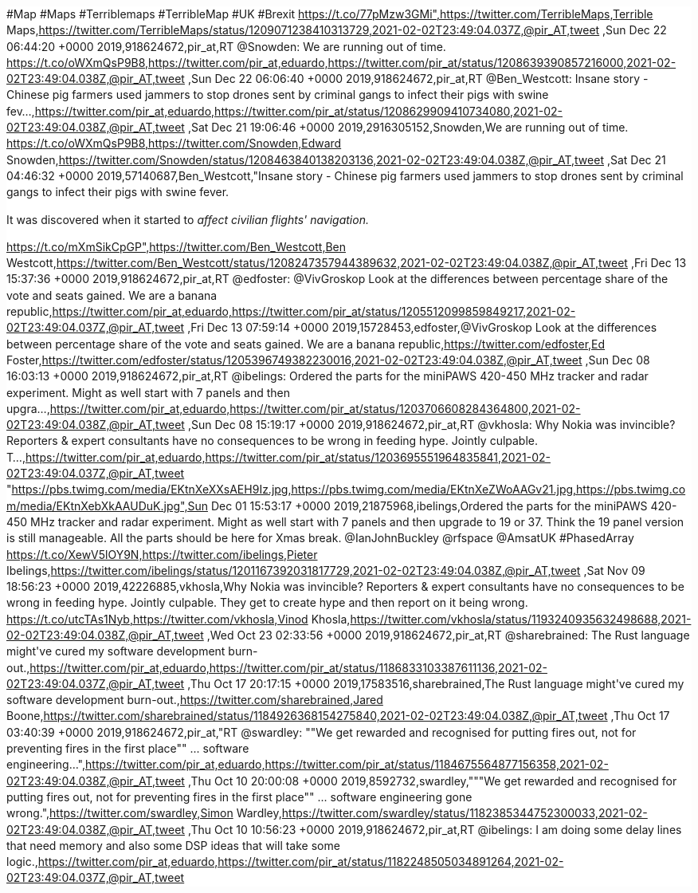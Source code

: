 #Map #Maps #Terriblemaps #TerribleMap #UK #Brexit https://t.co/77pMzw3GMi",https://twitter.com/TerribleMaps,Terrible Maps,https://twitter.com/TerribleMaps/status/1209071238410313729,2021-02-02T23:49:04.037Z,@pir_AT,tweet
,Sun Dec 22 06:44:20 +0000 2019,918624672,pir_at,RT @Snowden: We are running out of time. https://t.co/oWXmQsP9B8,https://twitter.com/pir_at,eduardo,https://twitter.com/pir_at/status/1208639390857216000,2021-02-02T23:49:04.038Z,@pir_AT,tweet
,Sun Dec 22 06:06:40 +0000 2019,918624672,pir_at,RT @Ben_Westcott: Insane story - Chinese pig farmers used jammers to stop drones sent by criminal gangs to infect their pigs with swine fev…,https://twitter.com/pir_at,eduardo,https://twitter.com/pir_at/status/1208629909410734080,2021-02-02T23:49:04.038Z,@pir_AT,tweet
,Sat Dec 21 19:06:46 +0000 2019,2916305152,Snowden,We are running out of time. https://t.co/oWXmQsP9B8,https://twitter.com/Snowden,Edward Snowden,https://twitter.com/Snowden/status/1208463840138203136,2021-02-02T23:49:04.038Z,@pir_AT,tweet
,Sat Dec 21 04:46:32 +0000 2019,57140687,Ben_Westcott,"Insane story - Chinese pig farmers used jammers to stop drones sent by criminal gangs to infect their pigs with swine fever.

It was discovered when it started to *affect civilian flights' navigation.*

https://t.co/mXmSikCpGP",https://twitter.com/Ben_Westcott,Ben Westcott,https://twitter.com/Ben_Westcott/status/1208247357944389632,2021-02-02T23:49:04.038Z,@pir_AT,tweet
,Fri Dec 13 15:37:36 +0000 2019,918624672,pir_at,RT @edfoster: @VivGroskop Look at the differences between percentage share of the vote and seats gained. We are a banana republic,https://twitter.com/pir_at,eduardo,https://twitter.com/pir_at/status/1205512099859849217,2021-02-02T23:49:04.037Z,@pir_AT,tweet
,Fri Dec 13 07:59:14 +0000 2019,15728453,edfoster,@VivGroskop Look at the differences between percentage share of the vote and seats gained. We are a banana republic,https://twitter.com/edfoster,Ed Foster,https://twitter.com/edfoster/status/1205396749382230016,2021-02-02T23:49:04.038Z,@pir_AT,tweet
,Sun Dec 08 16:03:13 +0000 2019,918624672,pir_at,RT @ibelings: Ordered the parts for the miniPAWS 420-450 MHz tracker and radar experiment. Might as well start with 7 panels and then upgra…,https://twitter.com/pir_at,eduardo,https://twitter.com/pir_at/status/1203706608284364800,2021-02-02T23:49:04.038Z,@pir_AT,tweet
,Sun Dec 08 15:19:17 +0000 2019,918624672,pir_at,RT @vkhosla: Why Nokia was invincible? Reporters &amp; expert consultants have no consequences to be wrong in feeding hype. Jointly culpable. T…,https://twitter.com/pir_at,eduardo,https://twitter.com/pir_at/status/1203695551964835841,2021-02-02T23:49:04.037Z,@pir_AT,tweet
"https://pbs.twimg.com/media/EKtnXeXXsAEH9Iz.jpg,https://pbs.twimg.com/media/EKtnXeZWoAAGv21.jpg,https://pbs.twimg.com/media/EKtnXebXkAAUDuK.jpg",Sun Dec 01 15:53:17 +0000 2019,21875968,ibelings,Ordered the parts for the miniPAWS 420-450 MHz tracker and radar experiment. Might as well start with 7 panels and then upgrade to 19 or 37. Think the 19 panel version is still manageable. All the parts should be here for Xmas break. @IanJohnBuckley @rfspace @AmsatUK #PhasedArray https://t.co/XewV5lOY9N,https://twitter.com/ibelings,Pieter Ibelings,https://twitter.com/ibelings/status/1201167392031817729,2021-02-02T23:49:04.038Z,@pir_AT,tweet
,Sat Nov 09 18:56:23 +0000 2019,42226885,vkhosla,Why Nokia was invincible? Reporters &amp; expert consultants have no consequences to be wrong in feeding hype. Jointly culpable. They get to create hype and then report on it being wrong.  https://t.co/utcTAs1Nyb,https://twitter.com/vkhosla,Vinod Khosla,https://twitter.com/vkhosla/status/1193240935632498688,2021-02-02T23:49:04.038Z,@pir_AT,tweet
,Wed Oct 23 02:33:56 +0000 2019,918624672,pir_at,RT @sharebrained: The Rust language might've cured my software development burn-out.,https://twitter.com/pir_at,eduardo,https://twitter.com/pir_at/status/1186833103387611136,2021-02-02T23:49:04.037Z,@pir_AT,tweet
,Thu Oct 17 20:17:15 +0000 2019,17583516,sharebrained,The Rust language might've cured my software development burn-out.,https://twitter.com/sharebrained,Jared Boone,https://twitter.com/sharebrained/status/1184926368154275840,2021-02-02T23:49:04.038Z,@pir_AT,tweet
,Thu Oct 17 03:40:39 +0000 2019,918624672,pir_at,"RT @swardley: ""We get rewarded and recognised for putting fires out, not for preventing fires in the first place"" ... software engineering…",https://twitter.com/pir_at,eduardo,https://twitter.com/pir_at/status/1184675564877156358,2021-02-02T23:49:04.038Z,@pir_AT,tweet
,Thu Oct 10 20:00:08 +0000 2019,8592732,swardley,"""We get rewarded and recognised for putting fires out, not for preventing fires in the first place"" ... software engineering gone wrong.",https://twitter.com/swardley,Simon Wardley,https://twitter.com/swardley/status/1182385344752300033,2021-02-02T23:49:04.038Z,@pir_AT,tweet
,Thu Oct 10 10:56:23 +0000 2019,918624672,pir_at,RT @ibelings: I am doing some delay lines that need memory and also some DSP ideas that will take some logic.,https://twitter.com/pir_at,eduardo,https://twitter.com/pir_at/status/1182248505034891264,2021-02-02T23:49:04.037Z,@pir_AT,tweet